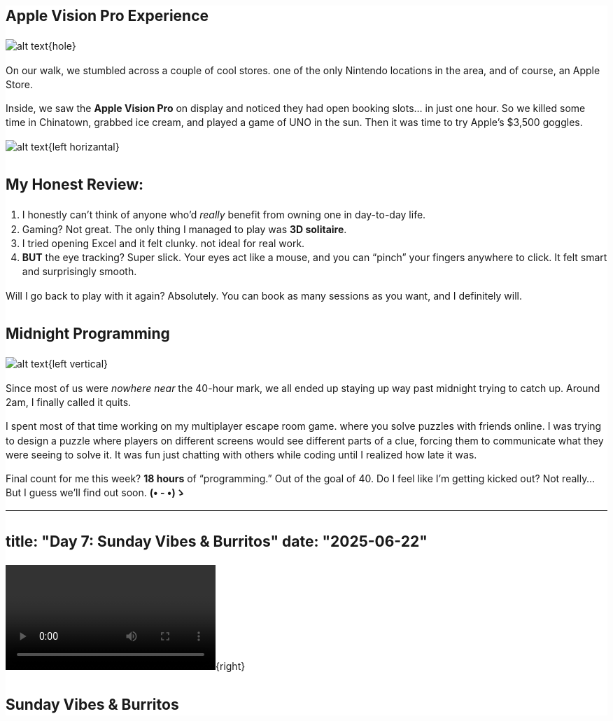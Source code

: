 ## Apple Vision Pro Experience

![alt text](/blogimages/neighborhood/applevision.webp){hole}

On our walk, we stumbled across a couple of cool stores. one of the only Nintendo locations in the area, and of course, an Apple Store.

Inside, we saw the **Apple Vision Pro** on display and noticed they had open booking slots… in just one hour. So we killed some time in Chinatown, grabbed ice cream, and played a game of UNO in the sun. Then it was time to try Apple’s $3,500 goggles.

![alt text](/blogimages/neighborhood/uno.webp){left horizantal}

## My Honest Review:

1) I honestly can’t think of anyone who’d *really* benefit from owning one in day-to-day life.
2) Gaming? Not great. The only thing I managed to play was **3D solitaire**.
3) I tried opening Excel and it felt clunky. not ideal for real work.
4) **BUT** the eye tracking? Super slick. Your eyes act like a mouse, and you can “pinch” your fingers anywhere to click. It felt smart and surprisingly smooth.

Will I go back to play with it again? Absolutely. You can book as many sessions as you want, and I definitely will.


## Midnight Programming

![alt text](/blogimages/neighborhood/midnightprogramming.webp){left vertical}

Since most of us were *nowhere near* the 40-hour mark, we all ended up staying up way past midnight trying to catch up. Around 2am, I finally called it quits.

I spent most of that time working on my multiplayer escape room game. where you solve puzzles with friends online. I was trying to design a puzzle where players on different screens would see different parts of a clue, forcing them to communicate what they were seeing to solve it. It was fun just chatting with others while coding until I realized how late it was.

Final count for me this week? **18 hours** of “programming.” Out of the goal of 40.
Do I feel like I’m getting kicked out?
Not really…
But I guess we’ll find out soon. **(• - •)ゝ**

---
title: "Day 7: Sunday Vibes & Burritos"
date: "2025-06-22"
---

![alt text](/blogimages/neighborhood/paolokikflip.mp4){right}

## Sunday Vibes & Burritos
